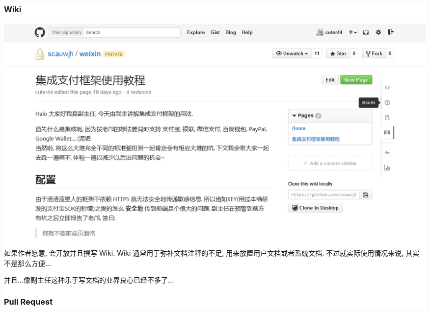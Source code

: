 ### Wiki
![](./asset/github-wiki.png)

如果作者愿意, 会开放并且撰写 Wiki. Wiki 通常用于弥补文档注释的不足, 用来放置用户文档或者系统文档. 不过就实际使用情况来说, 其实不是那么方便...
<div class="alert alert-info">并且...像副主任这种乐于写文档的业界良心已经不多了...</div>

### Pull Request